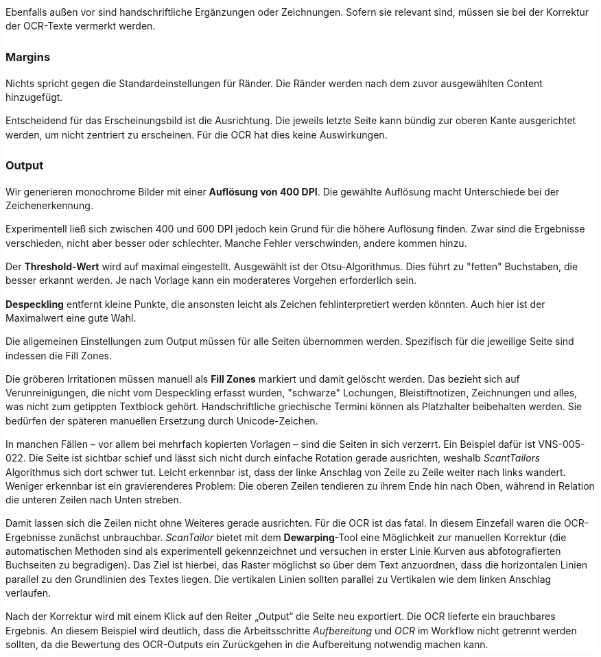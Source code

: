 Ebenfalls außen vor sind handschriftliche Ergänzungen oder Zeichnungen. Sofern sie relevant sind, müssen sie bei der Korrektur der OCR-Texte vermerkt werden.

### Margins

Nichts spricht gegen die Standardeinstellungen für Ränder. Die Ränder werden nach dem zuvor ausgewählten Content hinzugefügt.

Entscheidend für das Erscheinungsbild ist die Ausrichtung. Die jeweils letzte Seite kann bündig zur oberen Kante ausgerichtet werden, um nicht zentriert zu erscheinen. Für die OCR hat dies keine Auswirkungen.

### Output

Wir generieren monochrome Bilder mit einer __Auflösung von 400 DPI__. Die gewählte Auflösung macht Unterschiede bei der Zeichenerkennung.

Experimentell ließ sich zwischen 400 und 600 DPI jedoch kein Grund für die höhere Auflösung finden. Zwar sind die Ergebnisse verschieden, nicht aber besser oder schlechter. Manche Fehler verschwinden, andere kommen hinzu.

Der __Threshold-Wert__ wird auf maximal eingestellt. Ausgewählt ist der Otsu-Algorithmus. Dies führt zu "fetten" Buchstaben, die besser erkannt werden. Je nach Vorlage kann ein moderateres Vorgehen erforderlich sein.

__Despeckling__ entfernt kleine Punkte, die ansonsten leicht als Zeichen fehlinterpretiert werden könnten. Auch hier ist der Maximalwert eine gute Wahl.

Die allgemeinen Einstellungen zum Output müssen für alle Seiten übernommen werden. Spezifisch für die jeweilige Seite sind indessen die Fill Zones.

Die gröberen Irritationen müssen manuell als __Fill Zones__ markiert und damit gelöscht werden. Das bezieht sich auf Verunreinigungen, die nicht vom Despeckling erfasst wurden, "schwarze" Lochungen, Bleistiftnotizen, Zeichnungen und alles, was nicht zum getippten Textblock gehört. Handschriftliche griechische Termini können als Platzhalter beibehalten werden. Sie bedürfen der späteren manuellen Ersetzung durch Unicode-Zeichen.

In manchen Fällen – vor allem bei mehrfach kopierten Vorlagen – sind die Seiten in sich verzerrt. Ein Beispiel dafür ist VNS-005-022. Die Seite ist sichtbar schief und lässt sich nicht durch einfache Rotation gerade ausrichten, weshalb _ScantTailors_ Algorithmus sich dort schwer tut. Leicht erkennbar ist, dass der linke Anschlag von Zeile zu Zeile weiter nach links wandert. Weniger erkennbar ist ein gravierenderes Problem: Die oberen Zeilen tendieren zu ihrem Ende hin nach Oben, während in Relation die unteren Zeilen nach Unten streben.

Damit lassen sich die Zeilen nicht ohne Weiteres gerade ausrichten. Für die OCR ist das fatal. In diesem Einzefall waren die OCR-Ergebnisse zunächst unbrauchbar. _ScanTailor_ bietet mit dem __Dewarping__-Tool eine Möglichkeit zur manuellen Korrektur (die automatischen Methoden sind als experimentell gekennzeichnet und versuchen in erster Linie Kurven aus abfotografierten Buchseiten zu begradigen). Das Ziel ist hierbei, das Raster möglichst so über dem Text anzuordnen, dass die horizontalen Linien parallel zu den Grundlinien des Textes liegen. Die vertikalen Linien sollten parallel zu Vertikalen wie dem linken Anschlag verlaufen.

Nach der Korrektur wird mit einem Klick auf den Reiter „Output“ die Seite neu exportiert. Die OCR lieferte ein brauchbares Ergebnis. An diesem Beispiel wird deutlich, dass die Arbeitsschritte _Aufbereitung_ und _OCR_ im Workflow nicht getrennt werden sollten, da die Bewertung des OCR-Outputs ein Zurückgehen in die Aufbereitung notwendig machen kann.
